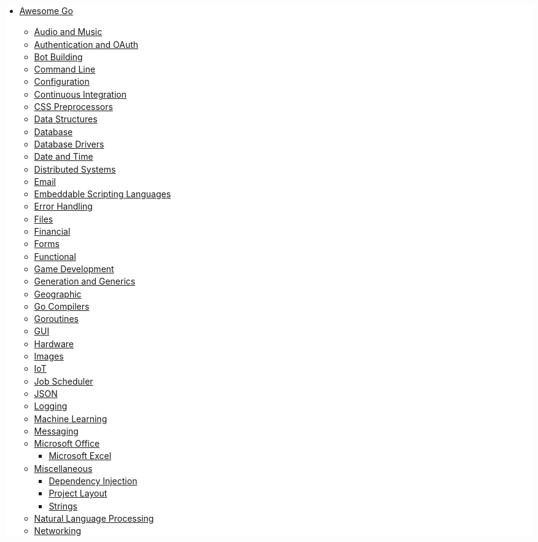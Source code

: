 <ul>
<li><p><a href="#awesome-go" rel="nofollow">Awesome Go</a></p>

<ul>
<li><a href="#audio-and-music" rel="nofollow">Audio and Music</a></li>
<li><a href="#authentication-and-oauth" rel="nofollow">Authentication and OAuth</a></li>
<li><a href="#bot-building" rel="nofollow">Bot Building</a></li>
<li><a href="#command-line" rel="nofollow">Command Line</a></li>
<li><a href="#configuration" rel="nofollow">Configuration</a></li>
<li><a href="#continuous-integration" rel="nofollow">Continuous Integration</a></li>
<li><a href="#css-preprocessors" rel="nofollow">CSS Preprocessors</a></li>
<li><a href="#data-structures" rel="nofollow">Data Structures</a></li>
<li><a href="#database" rel="nofollow">Database</a></li>
<li><a href="#database-drivers" rel="nofollow">Database Drivers</a></li>
<li><a href="#date-and-time" rel="nofollow">Date and Time</a></li>
<li><a href="#distributed-systems" rel="nofollow">Distributed Systems</a></li>
<li><a href="#email" rel="nofollow">Email</a></li>
<li><a href="#embeddable-scripting-languages" rel="nofollow">Embeddable Scripting Languages</a></li>
<li><a href="#error-handling" rel="nofollow">Error Handling</a></li>
<li><a href="#files" rel="nofollow">Files</a></li>
<li><a href="#financial" rel="nofollow">Financial</a></li>
<li><a href="#forms" rel="nofollow">Forms</a></li>
<li><a href="#functional" rel="nofollow">Functional</a></li>
<li><a href="#game-development" rel="nofollow">Game Development</a></li>
<li><a href="#generation-and-generics" rel="nofollow">Generation and Generics</a></li>
<li><a href="#geographic" rel="nofollow">Geographic</a></li>
<li><a href="#go-compilers" rel="nofollow">Go Compilers</a></li>
<li><a href="#goroutines" rel="nofollow">Goroutines</a></li>
<li><a href="#gui" rel="nofollow">GUI</a></li>
<li><a href="#hardware" rel="nofollow">Hardware</a></li>
<li><a href="#images" rel="nofollow">Images</a></li>
<li><a href="#iot-internet-of-things" rel="nofollow">IoT</a></li>
<li><a href="#job-scheduler" rel="nofollow">Job Scheduler</a></li>
<li><a href="#json" rel="nofollow">JSON</a></li>
<li><a href="#logging" rel="nofollow">Logging</a></li>
<li><a href="#machine-learning" rel="nofollow">Machine Learning</a></li>
<li><a href="#messaging" rel="nofollow">Messaging</a></li>
<li><a href="#microsoft-office" rel="nofollow">Microsoft Office</a>

<ul>
<li><a href="#microsoft-excel" rel="nofollow">Microsoft Excel</a></li>
</ul></li>
<li><a href="#miscellaneous" rel="nofollow">Miscellaneous</a>

<ul>
<li><a href="#dependency-injection" rel="nofollow">Dependency Injection</a></li>
<li><a href="#project-layout" rel="nofollow">Project Layout</a></li>
<li><a href="#strings" rel="nofollow">Strings</a></li>
</ul></li>
<li><a href="#natural-language-processing" rel="nofollow">Natural Language Processing</a></li>
<li><a href="#networking" rel="nofollow">Networking</a>
